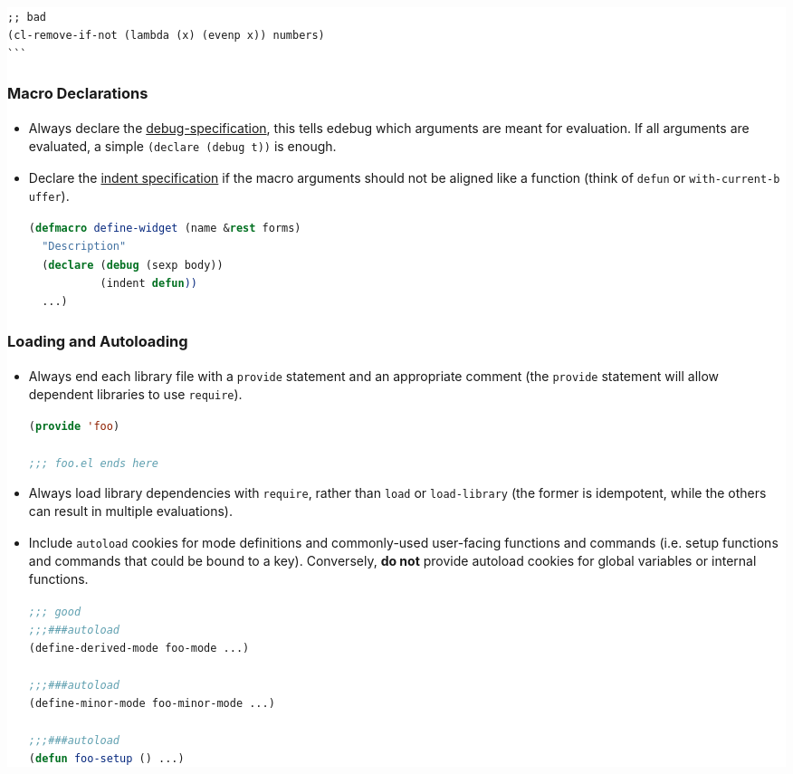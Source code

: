     ;; bad
    (cl-remove-if-not (lambda (x) (evenp x)) numbers)
    ```

### Macro Declarations

* Always declare the [debug-specification](http://www.gnu.org/software/emacs/manual/html_node/elisp/Specification-List.html#Specification-List),
  this tells edebug which arguments are meant for evaluation. If all
  arguments are evaluated, a simple `(declare (debug t))` is enough.

* Declare the [indent specification](https://www.gnu.org/software/emacs/manual/html_node/elisp/Indenting-Macros.html#Indenting-Macros)
  if the macro arguments should not be aligned like a function (think
  of `defun` or `with-current-buffer`).

    ```el
    (defmacro define-widget (name &rest forms)
      "Description"
      (declare (debug (sexp body))
               (indent defun))
      ...)
    ```

### Loading and Autoloading

* Always end each library file with a `provide` statement and an
  appropriate comment (the `provide` statement will allow dependent
  libraries to use `require`).

    ```el
    (provide 'foo)

    ;;; foo.el ends here
    ```

* Always load library dependencies with `require`, rather than `load`
  or `load-library` (the former is idempotent, while the others can
  result in multiple evaluations).

* Include `autoload` cookies for mode definitions and commonly-used
  user-facing functions and commands (i.e. setup functions and
  commands that could be bound to a key). Conversely, **do not**
  provide autoload cookies for global variables or internal functions.

    ```el
    ;;; good
    ;;;###autoload
    (define-derived-mode foo-mode ...)

    ;;;###autoload
    (define-minor-mode foo-minor-mode ...)

    ;;;###autoload
    (defun foo-setup () ...)
